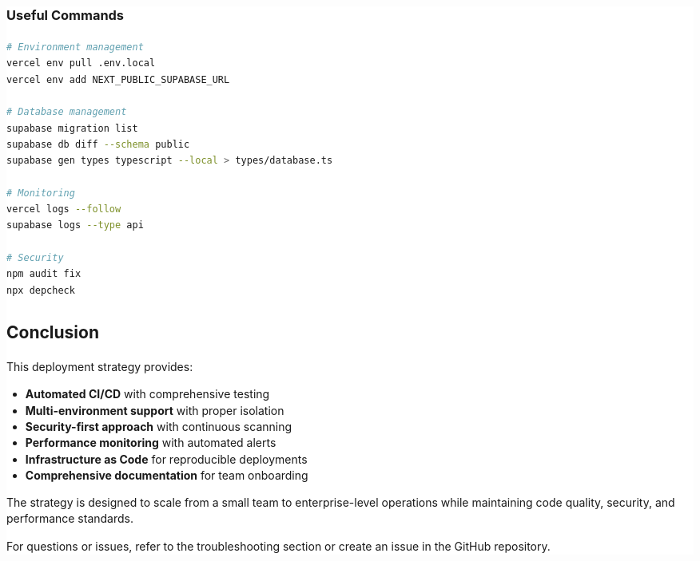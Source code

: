 ### Useful Commands

```bash
# Environment management
vercel env pull .env.local
vercel env add NEXT_PUBLIC_SUPABASE_URL

# Database management
supabase migration list
supabase db diff --schema public
supabase gen types typescript --local > types/database.ts

# Monitoring
vercel logs --follow
supabase logs --type api

# Security
npm audit fix
npx depcheck
```

## Conclusion

This deployment strategy provides:

- **Automated CI/CD** with comprehensive testing
- **Multi-environment support** with proper isolation
- **Security-first approach** with continuous scanning
- **Performance monitoring** with automated alerts
- **Infrastructure as Code** for reproducible deployments
- **Comprehensive documentation** for team onboarding

The strategy is designed to scale from a small team to enterprise-level operations while maintaining code quality, security, and performance standards.

For questions or issues, refer to the troubleshooting section or create an issue in the GitHub repository.